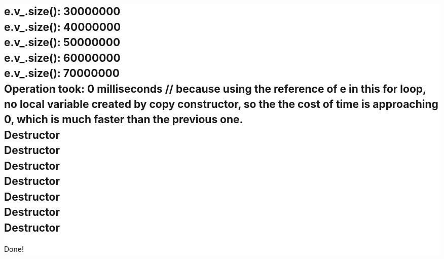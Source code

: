e.v_.size(): 30000000  
e.v_.size(): 40000000  
e.v_.size(): 50000000  
e.v_.size(): 60000000  
e.v_.size(): 70000000  
Operation took: 0 milliseconds  **// because using the reference of e in this for loop, no local variable created by copy constructor, so the the cost of time is approaching 0, which is much faster than the previous one.**   
Destructor  
Destructor  
Destructor  
Destructor  
Destructor  
Destructor  
Destructor  
---------------------------------------------------------------
Done!